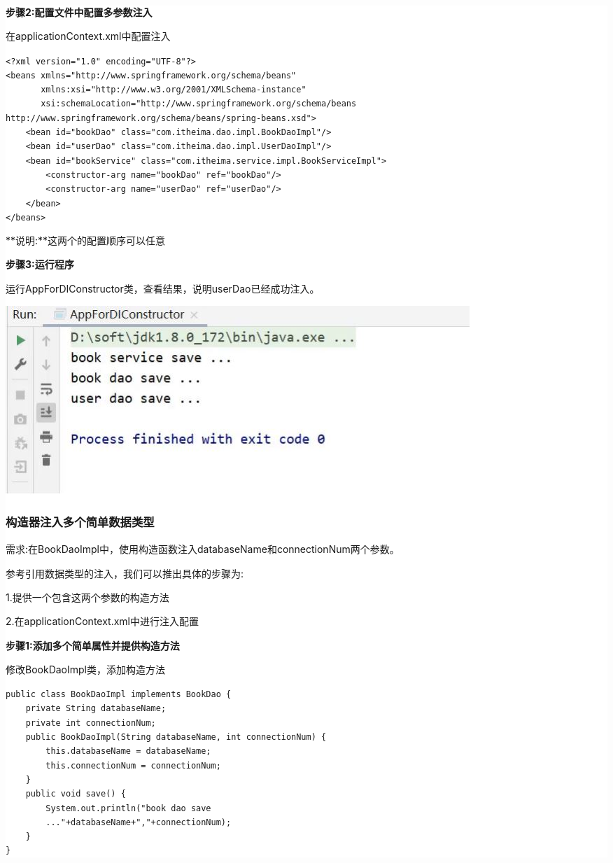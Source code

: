 **步骤2:配置文件中配置多参数注入**

在applicationContext.xml中配置注入

```
<?xml version="1.0" encoding="UTF-8"?>
<beans xmlns="http://www.springframework.org/schema/beans"
       xmlns:xsi="http://www.w3.org/2001/XMLSchema-instance"
       xsi:schemaLocation="http://www.springframework.org/schema/beans
http://www.springframework.org/schema/beans/spring-beans.xsd">
    <bean id="bookDao" class="com.itheima.dao.impl.BookDaoImpl"/>
    <bean id="userDao" class="com.itheima.dao.impl.UserDaoImpl"/>
    <bean id="bookService" class="com.itheima.service.impl.BookServiceImpl">
        <constructor-arg name="bookDao" ref="bookDao"/>
        <constructor-arg name="userDao" ref="userDao"/>
    </bean>
</beans>
```

**说明:**这两个的配置顺序可以任意

**步骤3:运行程序**

运行AppForDIConstructor类，查看结果，说明userDao已经成功注入。

![1704954800493](images/1704954800493.png)

### 构造器注入多个简单数据类型

需求:在BookDaoImpl中，使用构造函数注入databaseName和connectionNum两个参数。

参考引用数据类型的注入，我们可以推出具体的步骤为:

1.提供一个包含这两个参数的构造方法

2.在applicationContext.xml中进行注入配置

**步骤1:添加多个简单属性并提供构造方法**

修改BookDaoImpl类，添加构造方法

```
public class BookDaoImpl implements BookDao {
    private String databaseName;
    private int connectionNum;
    public BookDaoImpl(String databaseName, int connectionNum) {
        this.databaseName = databaseName;
        this.connectionNum = connectionNum;
    }
    public void save() {
        System.out.println("book dao save
        ..."+databaseName+","+connectionNum);
    }
}
```
